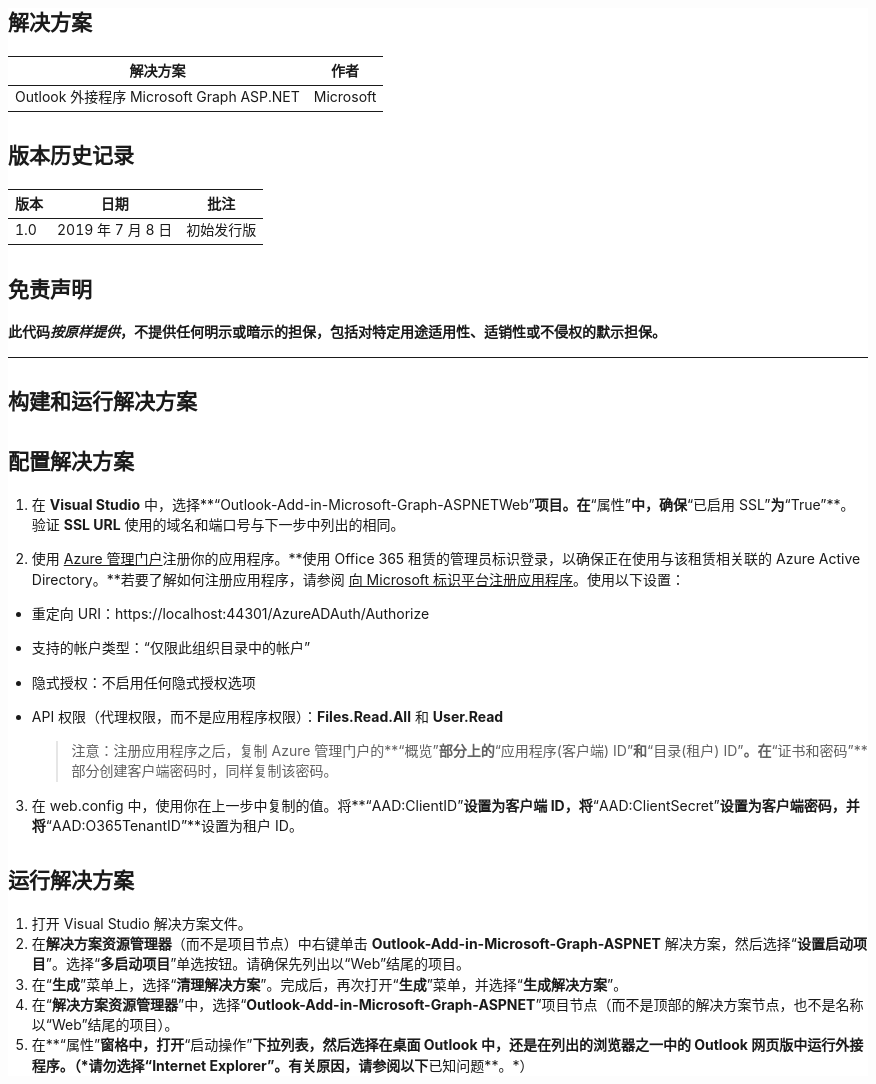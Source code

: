 ## 解决方案

解决方案 | 作者
---------|----------
Outlook 外接程序 Microsoft Graph ASP.NET | Microsoft

## 版本历史记录

版本 | 日期 | 批注
---------| -----| --------
1.0 | 2019 年 7 月 8 日| 初始发行版

## 免责声明

**此代码*按原样提供*，不提供任何明示或暗示的担保，包括对特定用途适用性、适销性或不侵权的默示担保。**

----------

## 构建和运行解决方案

## 配置解决方案

1. 在 **Visual Studio** 中，选择**“Outlook-Add-in-Microsoft-Graph-ASPNETWeb”**项目。在**“属性”**中，确保**“已启用 SSL”**为**“True”**。验证 **SSL URL** 使用的域名和端口号与下一步中列出的相同。
 
2. 使用 [Azure 管理门户](https://manage.windowsazure.com)注册你的应用程序。**使用 Office 365 租赁的管理员标识登录，以确保正在使用与该租赁相关联的 Azure Active Directory。**若要了解如何注册应用程序，请参阅 [向 Microsoft 标识平台注册应用程序](https://learn.microsoft.com/graph/auth-register-app-v2)。使用以下设置：

 - 重定向 URI：https://localhost:44301/AzureADAuth/Authorize
 - 支持的帐户类型：“仅限此组织目录中的帐户”
 - 隐式授权：不启用任何隐式授权选项
 - API 权限（代理权限，而不是应用程序权限）：**Files.Read.All** 和 **User.Read**

	> 注意：注册应用程序之后，复制 Azure 管理门户的**“概览”**部分上的**“应用程序(客户端) ID”**和**“目录(租户) ID”**。在**“证书和密码”**部分创建客户端密码时，同样复制该密码。 
	 
3.  在 web.config 中，使用你在上一步中复制的值。将**“AAD:ClientID”**设置为客户端 ID，将**“AAD:ClientSecret”**设置为客户端密码，并将**“AAD:O365TenantID”**设置为租户 ID。 

## 运行解决方案

1. 打开 Visual Studio 解决方案文件。 
2. 在**解决方案资源管理器**（而不是项目节点）中右键单击 **Outlook-Add-in-Microsoft-Graph-ASPNET** 解决方案，然后选择“**设置启动项目**”。选择“**多启动项目**”单选按钮。请确保先列出以“Web”结尾的项目。
3. 在“**生成**”菜单上，选择“**清理解决方案**”。完成后，再次打开“**生成**”菜单，并选择“**生成解决方案**”。
4. 在“**解决方案资源管理器**”中，选择“**Outlook-Add-in-Microsoft-Graph-ASPNET**”项目节点（而不是顶部的解决方案节点，也不是名称以“Web”结尾的项目）。
5. 在**“属性”**窗格中，打开**“启动操作”**下拉列表，然后选择在桌面 Outlook 中，还是在列出的浏览器之一中的 Outlook 网页版中运行外接程序。（*请勿选择“Internet Explorer”。有关原因，请参阅以下**已知问题**。*） 
